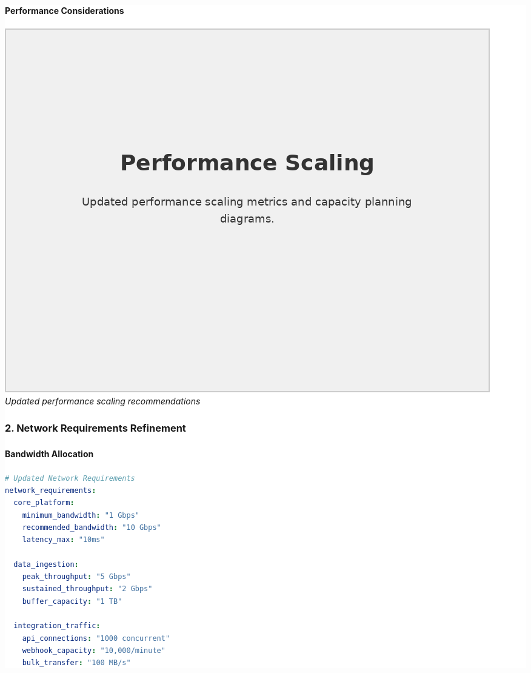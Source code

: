 #### Performance Considerations
![Performance Scaling](images/performance-scaling-updated.png)
*Updated performance scaling recommendations*

### 2. **Network Requirements Refinement**

#### Bandwidth Allocation
```yaml
# Updated Network Requirements
network_requirements:
  core_platform:
    minimum_bandwidth: "1 Gbps"
    recommended_bandwidth: "10 Gbps"
    latency_max: "10ms"
  
  data_ingestion:
    peak_throughput: "5 Gbps"
    sustained_throughput: "2 Gbps"
    buffer_capacity: "1 TB"
  
  integration_traffic:
    api_connections: "1000 concurrent"
    webhook_capacity: "10,000/minute"
    bulk_transfer: "100 MB/s"
```
